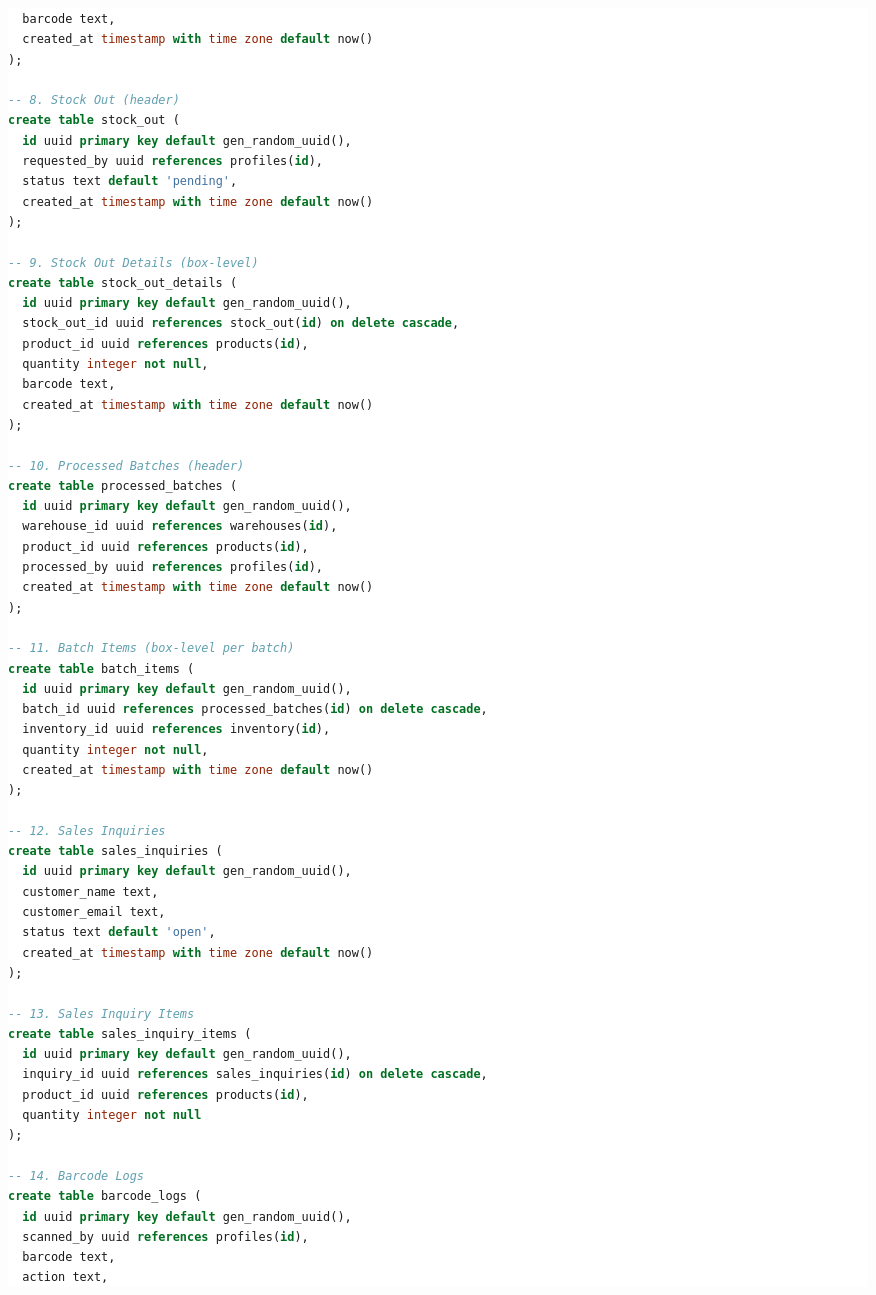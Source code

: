 ```sql
  barcode text,
  created_at timestamp with time zone default now()
);

-- 8. Stock Out (header)
create table stock_out (
  id uuid primary key default gen_random_uuid(),
  requested_by uuid references profiles(id),
  status text default 'pending',
  created_at timestamp with time zone default now()
);

-- 9. Stock Out Details (box-level)
create table stock_out_details (
  id uuid primary key default gen_random_uuid(),
  stock_out_id uuid references stock_out(id) on delete cascade,
  product_id uuid references products(id),
  quantity integer not null,
  barcode text,
  created_at timestamp with time zone default now()
);

-- 10. Processed Batches (header)
create table processed_batches (
  id uuid primary key default gen_random_uuid(),
  warehouse_id uuid references warehouses(id),
  product_id uuid references products(id),
  processed_by uuid references profiles(id),
  created_at timestamp with time zone default now()
);

-- 11. Batch Items (box-level per batch)
create table batch_items (
  id uuid primary key default gen_random_uuid(),
  batch_id uuid references processed_batches(id) on delete cascade,
  inventory_id uuid references inventory(id),
  quantity integer not null,
  created_at timestamp with time zone default now()
);

-- 12. Sales Inquiries
create table sales_inquiries (
  id uuid primary key default gen_random_uuid(),
  customer_name text,
  customer_email text,
  status text default 'open',
  created_at timestamp with time zone default now()
);

-- 13. Sales Inquiry Items
create table sales_inquiry_items (
  id uuid primary key default gen_random_uuid(),
  inquiry_id uuid references sales_inquiries(id) on delete cascade,
  product_id uuid references products(id),
  quantity integer not null
);

-- 14. Barcode Logs
create table barcode_logs (
  id uuid primary key default gen_random_uuid(),
  scanned_by uuid references profiles(id),
  barcode text,
  action text,
```
